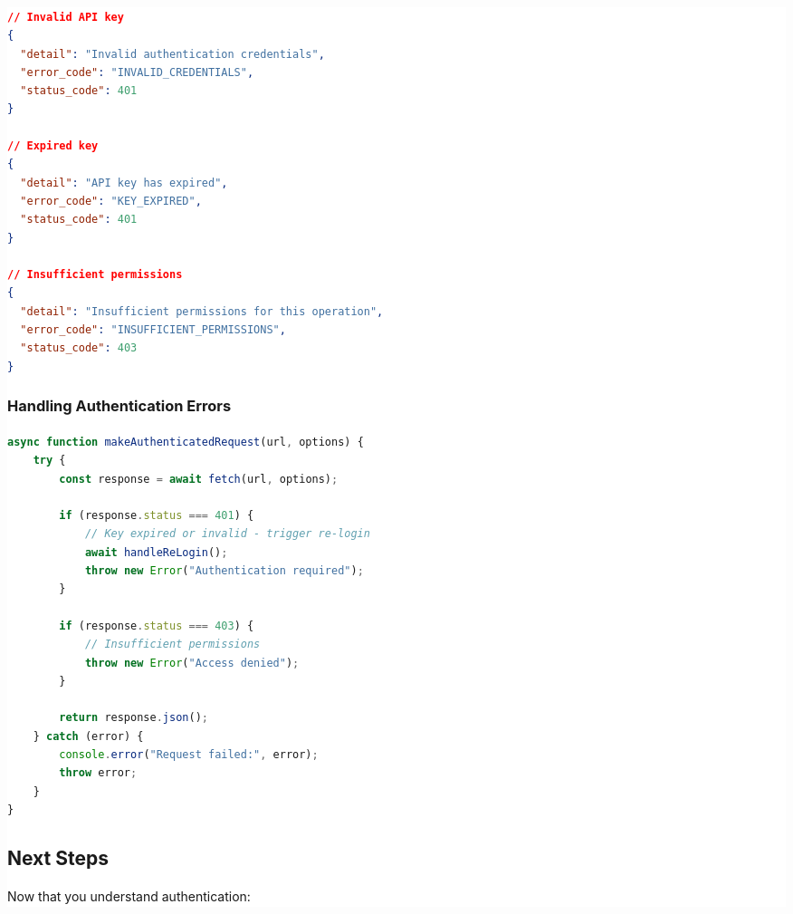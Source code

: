 ```json
// Invalid API key
{
  "detail": "Invalid authentication credentials",
  "error_code": "INVALID_CREDENTIALS",
  "status_code": 401
}

// Expired key
{
  "detail": "API key has expired",
  "error_code": "KEY_EXPIRED",
  "status_code": 401
}

// Insufficient permissions
{
  "detail": "Insufficient permissions for this operation",
  "error_code": "INSUFFICIENT_PERMISSIONS",
  "status_code": 403
}
```

### Handling Authentication Errors

```javascript
async function makeAuthenticatedRequest(url, options) {
	try {
		const response = await fetch(url, options);

		if (response.status === 401) {
			// Key expired or invalid - trigger re-login
			await handleReLogin();
			throw new Error("Authentication required");
		}

		if (response.status === 403) {
			// Insufficient permissions
			throw new Error("Access denied");
		}

		return response.json();
	} catch (error) {
		console.error("Request failed:", error);
		throw error;
	}
}
```

## Next Steps

Now that you understand authentication:
